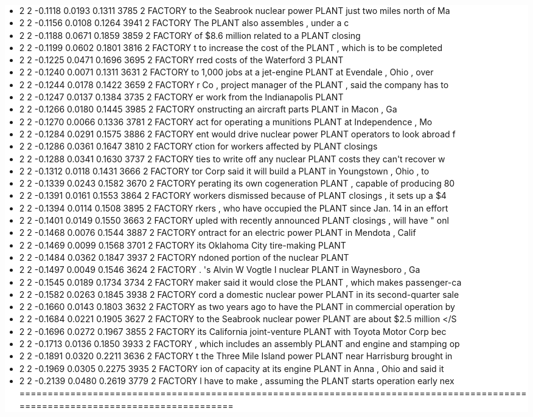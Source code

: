 +    2      2      -0.1118    0.0193   0.1311   3785  2  FACTORY to the Seabrook nuclear power PLANT just two miles north of Ma
+    2      2      -0.1156    0.0108   0.1264   3941  2  FACTORY                           The PLANT also assembles , under a c
+    2      2      -0.1188    0.0671   0.1859   3859  2  FACTORY  of $8.6 million related to a PLANT closing </S>
+    2      2      -0.1199    0.0602   0.1801   3816  2  FACTORY t to increase the cost of the PLANT , which is to be completed
+    2      2      -0.1225    0.0471   0.1696   3695  2  FACTORY rred costs of the Waterford 3 PLANT </S>
+    2      2      -0.1240    0.0071   0.1311   3631  2  FACTORY to 1,000 jobs at a jet-engine PLANT at Evendale , Ohio , over
+    2      2      -0.1244    0.0178   0.1422   3659  2  FACTORY r Co , project manager of the PLANT , said the company has to
+    2      2      -0.1247    0.0137   0.1384   3735  2  FACTORY er work from the Indianapolis PLANT </S>
+    2      2      -0.1266    0.0180   0.1445   3985  2  FACTORY onstructing an aircraft parts PLANT in Macon , Ga </S>
+    2      2      -0.1270    0.0066   0.1336   3781  2  FACTORY act for operating a munitions PLANT at Independence , Mo </S>
+    2      2      -0.1284    0.0291   0.1575   3886  2  FACTORY ent would drive nuclear power PLANT operators to look abroad f
+    2      2      -0.1286    0.0361   0.1647   3810  2  FACTORY ction for workers affected by PLANT closings </S>
+    2      2      -0.1288    0.0341   0.1630   3737  2  FACTORY ties to write off any nuclear PLANT costs they can't recover w
+    2      2      -0.1312    0.0118   0.1431   3666  2  FACTORY tor Corp said it will build a PLANT in Youngstown , Ohio , to
+    2      2      -0.1339    0.0243   0.1582   3670  2  FACTORY perating its own cogeneration PLANT , capable of producing 80
+    2      2      -0.1391    0.0161   0.1553   3864  2  FACTORY  workers dismissed because of PLANT closings , it sets up a $4
+    2      2      -0.1394    0.0114   0.1508   3895  2  FACTORY rkers , who have occupied the PLANT since Jan. 14 in an effort
+    2      2      -0.1401    0.0149   0.1550   3663  2  FACTORY upled with recently announced PLANT closings , will have " onl
+    2      2      -0.1468    0.0076   0.1544   3887  2  FACTORY ontract for an electric power PLANT in Mendota , Calif </S>
+    2      2      -0.1469    0.0099   0.1568   3701  2  FACTORY its Oklahoma City tire-making PLANT </S>
+    2      2      -0.1484    0.0362   0.1847   3937  2  FACTORY ndoned portion of the nuclear PLANT </S>
+    2      2      -0.1497    0.0049   0.1546   3624  2  FACTORY . 's Alvin W Vogtle I nuclear PLANT in Waynesboro , Ga </S>
+    2      2      -0.1545    0.0189   0.1734   3734  2  FACTORY maker said it would close the PLANT , which makes passenger-ca
+    2      2      -0.1582    0.0263   0.1845   3938  2  FACTORY cord a domestic nuclear power PLANT in its second-quarter sale
+    2      2      -0.1660    0.0143   0.1803   3632  2  FACTORY  as two years ago to have the PLANT in commercial operation by
+    2      2      -0.1684    0.0221   0.1905   3627  2  FACTORY to the Seabrook nuclear power PLANT are about $2.5 million </S
+    2      2      -0.1696    0.0272   0.1967   3855  2  FACTORY  its California joint-venture PLANT with Toyota Motor Corp bec
+    2      2      -0.1713    0.0136   0.1850   3933  2  FACTORY  , which includes an assembly PLANT and engine and stamping op
+    2      2      -0.1891    0.0320   0.2211   3636  2  FACTORY t the Three Mile Island power PLANT near Harrisburg brought in
+    2      2      -0.1969    0.0305   0.2275   3935  2  FACTORY ion of capacity at its engine PLANT in Anna , Ohio and said it
+    2      2      -0.2139    0.0480   0.2619   3779  2  FACTORY l have to make , assuming the PLANT starts operation early nex
================================================================================================================================
